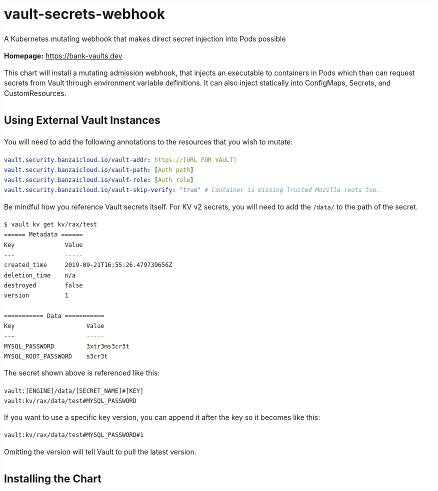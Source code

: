 # vault-secrets-webhook

A Kubernetes mutating webhook that makes direct secret injection into Pods possible

**Homepage:** <https://bank-vaults.dev>

This chart will install a mutating admission webhook, that injects an executable to containers in Pods which than can request secrets from Vault through environment variable definitions.
It can also inject statically into ConfigMaps, Secrets, and CustomResources.

## Using External Vault Instances

You will need to add the following annotations to the resources that you wish to mutate:

```yaml
vault.security.banzaicloud.io/vault-addr: https://[URL FOR VAULT]
vault.security.banzaicloud.io/vault-path: [Auth path]
vault.security.banzaicloud.io/vault-role: [Auth role]
vault.security.banzaicloud.io/vault-skip-verify: "true" # Container is missing Trusted Mozilla roots too.
```

Be mindful how you reference Vault secrets itself. For KV v2 secrets, you will need to add the `/data/` to the path of the secret.

```bash
$ vault kv get kv/rax/test
====== Metadata ======
Key              Value
---              -----
created_time     2019-09-21T16:55:26.479739656Z
deletion_time    n/a
destroyed        false
version          1

=========== Data ===========
Key                    Value
---                    -----
MYSQL_PASSWORD         3xtr3ms3cr3t
MYSQL_ROOT_PASSWORD    s3cr3t
```

The secret shown above is referenced like this:

```bash
vault:[ENGINE]/data/[SECRET_NAME]#[KEY]
vault:kv/rax/data/test#MYSQL_PASSWORD
```

If you want to use a specific key version, you can append it after the key so it becomes like this:

`vault:kv/rax/data/test#MYSQL_PASSWORD#1`

Omitting the version will tell Vault to pull the latest version.

## Installing the Chart
